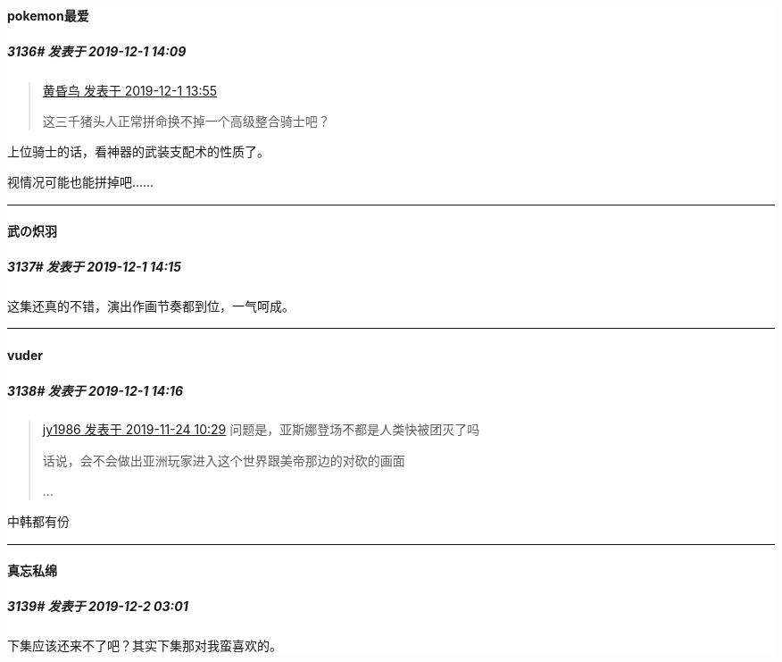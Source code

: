 ####  pokemon最爱  
##### 3136#       发表于 2019-12-1 14:09



<blockquote><a href="httphttps://bbs.saraba1st.com/2b/forum.php?mod=redirect&amp;goto=findpost&amp;pid=45676850&amp;ptid=1550732" target="_blank">黄昏鸟 发表于 2019-12-1 13:55</a>

这三千猪头人正常拼命换不掉一个高级整合骑士吧？</blockquote>
上位骑士的话，看神器的武装支配术的性质了。

视情况可能也能拼掉吧……







-----

####  武の炽羽  
##### 3137#       发表于 2019-12-1 14:15




这集还真的不错，演出作画节奏都到位，一气呵成。







-----

####  vuder  
##### 3138#       发表于 2019-12-1 14:16



<blockquote><a href="httphttps://bbs.saraba1st.com/2b/forum.php?mod=redirect&amp;goto=findpost&amp;pid=45605833&amp;ptid=1550732" target="_blank">jy1986 发表于 2019-11-24 10:29</a>
问题是，亚斯娜登场不都是人类快被团灭了吗

话说，会不会做出亚洲玩家进入这个世界跟美帝那边的对砍的画面

 ...</blockquote>
中韩都有份







-----

####  真忘私绵  
##### 3139#       发表于 2019-12-2 03:01




下集应该还来不了吧？其实下集那对我蛮喜欢的。
